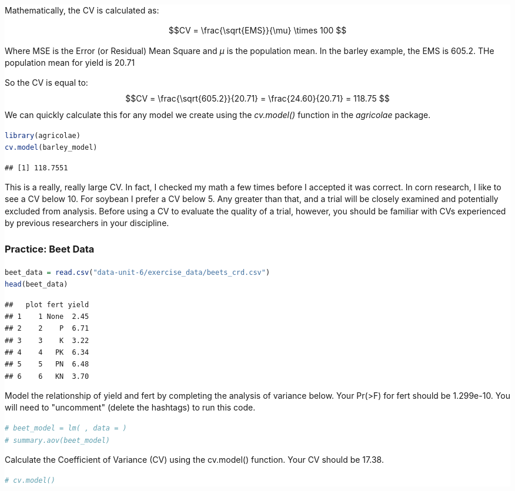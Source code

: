 Mathematically, the CV is calculated as:

$$CV = \frac{\sqrt{EMS}}{\mu} \times 100 $$

Where MSE is the Error (or Residual) Mean Square and $\mu$ is the population mean.  In the barley example, the EMS is 605.2.  THe population mean for yield is 20.71 

So the CV is equal to:
$$CV = \frac{\sqrt{605.2}}{20.71} = \frac{24.60}{20.71} = 118.75 $$
We can quickly calculate this for any model we create using the *cv.model()* function in the *agricolae* package.

```r
library(agricolae)
cv.model(barley_model)
```

```
## [1] 118.7551
```

This is a really, really large CV.  In fact, I checked my math a few times before I accepted it was correct.  In corn research, I like to see a CV below 10.  For soybean I prefer a CV below 5.  Any greater than that, and a trial will be closely examined and potentially excluded from analysis.  Before using a CV to evaluate the quality of a trial, however, you should be familiar with CVs experienced by previous researchers in your discipline.  




### Practice: Beet Data


```r
beet_data = read.csv("data-unit-6/exercise_data/beets_crd.csv")
head(beet_data)
```

```
##   plot fert yield
## 1    1 None  2.45
## 2    2    P  6.71
## 3    3    K  3.22
## 4    4   PK  6.34
## 5    5   PN  6.48
## 6    6   KN  3.70
```

Model the relationship of yield and fert by completing the analysis of variance below.  Your Pr(>F) for fert should be 1.299e-10. You will need to "uncomment" (delete the hashtags) to run this code.

```r
# beet_model = lm( , data = )
# summary.aov(beet_model)
```

Calculate the Coefficient of Variance (CV) using the cv.model() function.  Your CV should be 17.38.

```r
# cv.model()
```
